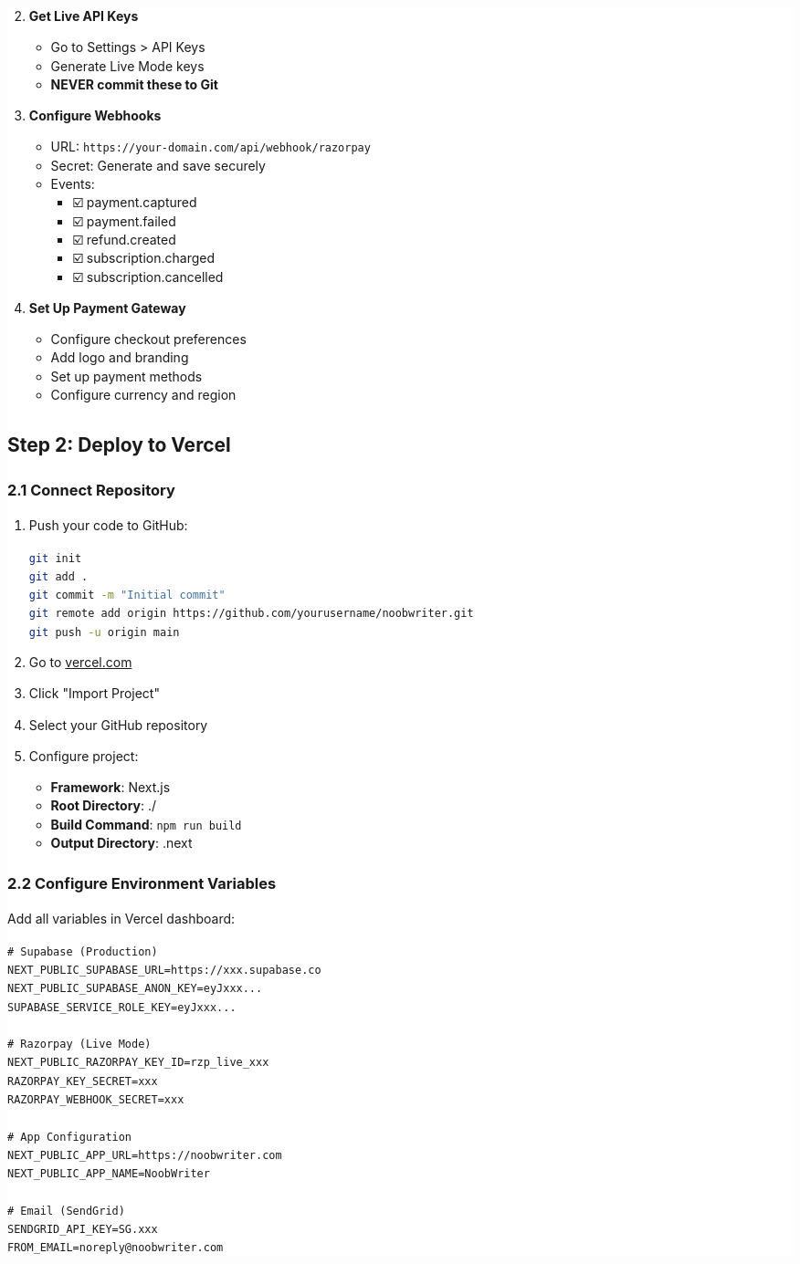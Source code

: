 2. **Get Live API Keys**
   - Go to Settings > API Keys
   - Generate Live Mode keys
   - **NEVER commit these to Git**

3. **Configure Webhooks**
   - URL: `https://your-domain.com/api/webhook/razorpay`
   - Secret: Generate and save securely
   - Events:
     - ☑️ payment.captured
     - ☑️ payment.failed
     - ☑️ refund.created
     - ☑️ subscription.charged
     - ☑️ subscription.cancelled

4. **Set Up Payment Gateway**
   - Configure checkout preferences
   - Add logo and branding
   - Set up payment methods
   - Configure currency and region

## Step 2: Deploy to Vercel

### 2.1 Connect Repository

1. Push your code to GitHub:
   ```bash
   git init
   git add .
   git commit -m "Initial commit"
   git remote add origin https://github.com/yourusername/noobwriter.git
   git push -u origin main
   ```

2. Go to [vercel.com](https://vercel.com)
3. Click "Import Project"
4. Select your GitHub repository
5. Configure project:
   - **Framework**: Next.js
   - **Root Directory**: ./
   - **Build Command**: `npm run build`
   - **Output Directory**: .next

### 2.2 Configure Environment Variables

Add all variables in Vercel dashboard:

```env
# Supabase (Production)
NEXT_PUBLIC_SUPABASE_URL=https://xxx.supabase.co
NEXT_PUBLIC_SUPABASE_ANON_KEY=eyJxxx...
SUPABASE_SERVICE_ROLE_KEY=eyJxxx...

# Razorpay (Live Mode)
NEXT_PUBLIC_RAZORPAY_KEY_ID=rzp_live_xxx
RAZORPAY_KEY_SECRET=xxx
RAZORPAY_WEBHOOK_SECRET=xxx

# App Configuration
NEXT_PUBLIC_APP_URL=https://noobwriter.com
NEXT_PUBLIC_APP_NAME=NoobWriter

# Email (SendGrid)
SENDGRID_API_KEY=SG.xxx
FROM_EMAIL=noreply@noobwriter.com

```